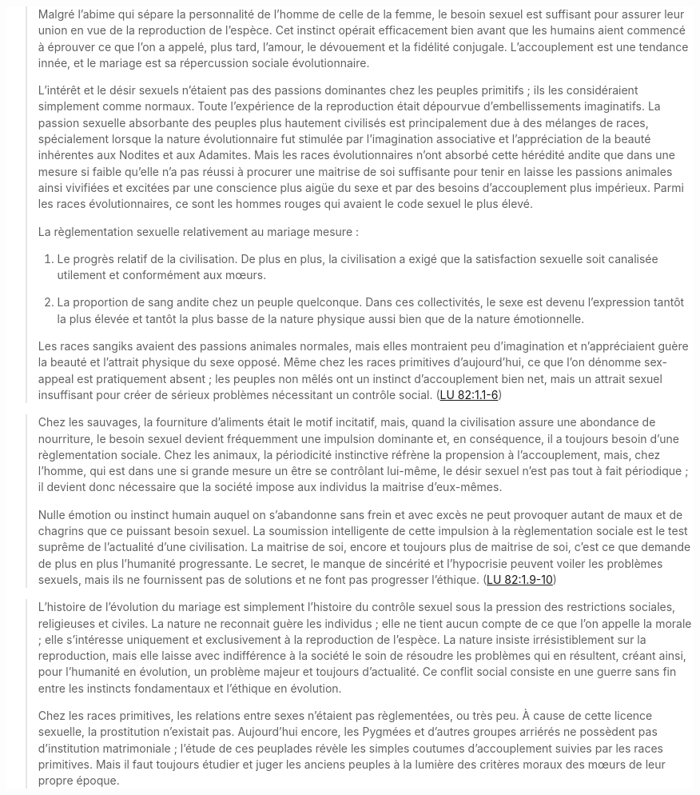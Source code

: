 > Malgré l’abime qui sépare la personnalité de l’homme de celle de la femme, le besoin sexuel est suffisant pour assurer leur union en vue de la reproduction de l’espèce. Cet instinct opérait efficacement bien avant que les humains aient commencé à éprouver ce que l’on a appelé, plus tard, l’amour, le dévouement et la fidélité conjugale. L’accouplement est une tendance innée, et le mariage est sa répercussion sociale évolutionnaire.
> 
> L’intérêt et le désir sexuels n’étaient pas des passions dominantes chez les peuples primitifs ; ils les considéraient simplement comme normaux. Toute l’expérience de la reproduction était dépourvue d’embellissements imaginatifs. La passion sexuelle absorbante des peuples plus hautement civilisés est principalement due à des mélanges de races, spécialement lorsque la nature évolutionnaire fut stimulée par l’imagination associative et l’appréciation de la beauté inhérentes aux Nodites et aux Adamites. Mais les races évolutionnaires n’ont absorbé cette hérédité andite que dans une mesure si faible qu’elle n’a pas réussi à procurer une maitrise de soi suffisante pour tenir en laisse les passions animales ainsi vivifiées et excitées par une conscience plus aigüe du sexe et par des besoins d’accouplement plus impérieux. Parmi les races évolutionnaires, ce sont les hommes rouges qui avaient le code sexuel le plus élevé.
> 
> La règlementation sexuelle relativement au mariage mesure :
> 
> 1. Le progrès relatif de la civilisation. De plus en plus, la civilisation a exigé que la satisfaction sexuelle soit canalisée utilement et conformément aux mœurs.
> 
> 2. La proportion de sang andite chez un peuple quelconque. Dans ces collectivités, le sexe est devenu l’expression tantôt la plus élevée et tantôt la plus basse de la nature physique aussi bien que de la nature émotionnelle.
> 
> Les races sangiks avaient des passions animales normales, mais elles montraient peu d’imagination et n’appréciaient guère la beauté et l’attrait physique du sexe opposé. Même chez les races primitives d’aujourd’hui, ce que l’on dénomme sex-appeal est pratiquement absent ; les peuples non mêlés ont un instinct d’accouplement bien net, mais un attrait sexuel insuffisant pour créer de sérieux problèmes nécessitant un contrôle social. ([LU 82:1.1-6](/fr/The_Urantia_Book/82#p1_1))

> Chez les sauvages, la fourniture d’aliments était le motif incitatif, mais, quand la civilisation assure une abondance de nourriture, le besoin sexuel devient fréquemment une impulsion dominante et, en conséquence, il a toujours besoin d’une règlementation sociale. Chez les animaux, la périodicité instinctive réfrène la propension à l’accouplement, mais, chez l’homme, qui est dans une si grande mesure un être se contrôlant lui-même, le désir sexuel n’est pas tout à fait périodique ; il devient donc nécessaire que la société impose aux individus la maitrise d’eux-mêmes.
> 
> Nulle émotion ou instinct humain auquel on s’abandonne sans frein et avec excès ne peut provoquer autant de maux et de chagrins que ce puissant besoin sexuel. La soumission intelligente de cette impulsion à la règlementation sociale est le test suprême de l’actualité d’une civilisation. La maitrise de soi, encore et toujours plus de maitrise de soi, c’est ce que demande de plus en plus l’humanité progressante. Le secret, le manque de sincérité et l’hypocrisie peuvent voiler les problèmes sexuels, mais ils ne fournissent pas de solutions et ne font pas progresser l’éthique. ([LU 82:1.9-10](/fr/The_Urantia_Book/82#p1_9))

> L’histoire de l’évolution du mariage est simplement l’histoire du contrôle sexuel sous la pression des restrictions sociales, religieuses et civiles. La nature ne reconnait guère les individus ; elle ne tient aucun compte de ce que l’on appelle la morale ; elle s’intéresse uniquement et exclusivement à la reproduction de l’espèce. La nature insiste irrésistiblement sur la reproduction, mais elle laisse avec indifférence à la société le soin de résoudre les problèmes qui en résultent, créant ainsi, pour l’humanité en évolution, un problème majeur et toujours d’actualité. Ce conflit social consiste en une guerre sans fin entre les instincts fondamentaux et l’éthique en évolution.
> 
> Chez les races primitives, les relations entre sexes n’étaient pas règlementées, ou très peu. À cause de cette licence sexuelle, la prostitution n’existait pas. Aujourd’hui encore, les Pygmées et d’autres groupes arriérés ne possèdent pas d’institution matrimoniale ; l’étude de ces peuplades révèle les simples coutumes d’accouplement suivies par les races primitives. Mais il faut toujours étudier et juger les anciens peuples à la lumière des critères moraux des mœurs de leur propre époque.
> 